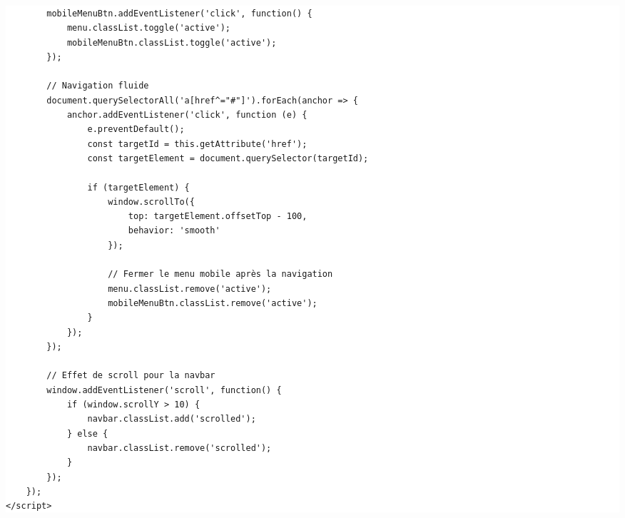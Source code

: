             mobileMenuBtn.addEventListener('click', function() {
                menu.classList.toggle('active');
                mobileMenuBtn.classList.toggle('active');
            });
            
            // Navigation fluide
            document.querySelectorAll('a[href^="#"]').forEach(anchor => {
                anchor.addEventListener('click', function (e) {
                    e.preventDefault();
                    const targetId = this.getAttribute('href');
                    const targetElement = document.querySelector(targetId);
                    
                    if (targetElement) {
                        window.scrollTo({
                            top: targetElement.offsetTop - 100,
                            behavior: 'smooth'
                        });
                        
                        // Fermer le menu mobile après la navigation
                        menu.classList.remove('active');
                        mobileMenuBtn.classList.remove('active');
                    }
                });
            });
            
            // Effet de scroll pour la navbar
            window.addEventListener('scroll', function() {
                if (window.scrollY > 10) {
                    navbar.classList.add('scrolled');
                } else {
                    navbar.classList.remove('scrolled');
                }
            });
        });
    </script>
</body>
</html>
